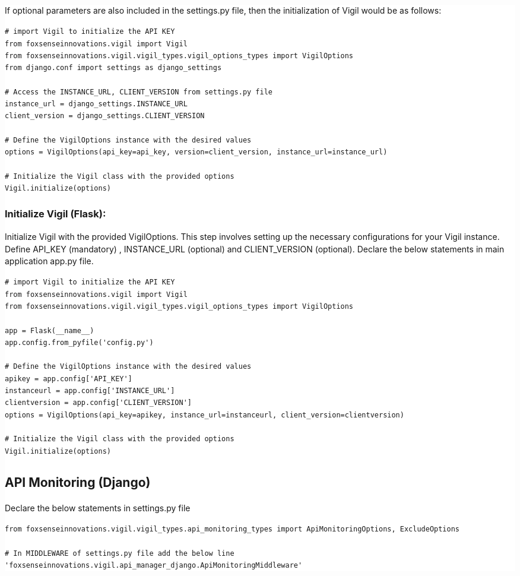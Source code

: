 If optional parameters are also included in the settings.py file, then the initialization of Vigil would be as follows:

```
# import Vigil to initialize the API KEY
from foxsenseinnovations.vigil import Vigil
from foxsenseinnovations.vigil.vigil_types.vigil_options_types import VigilOptions
from django.conf import settings as django_settings

# Access the INSTANCE_URL, CLIENT_VERSION from settings.py file
instance_url = django_settings.INSTANCE_URL
client_version = django_settings.CLIENT_VERSION

# Define the VigilOptions instance with the desired values
options = VigilOptions(api_key=api_key, version=client_version, instance_url=instance_url)

# Initialize the Vigil class with the provided options
Vigil.initialize(options)
```

### Initialize Vigil (Flask): 

Initialize Vigil with the provided VigilOptions. This step involves setting up the necessary configurations for your Vigil instance. Define API_KEY (mandatory) , INSTANCE_URL (optional) and CLIENT_VERSION (optional). Declare the below statements in main application app.py file.

```
# import Vigil to initialize the API KEY
from foxsenseinnovations.vigil import Vigil
from foxsenseinnovations.vigil.vigil_types.vigil_options_types import VigilOptions

app = Flask(__name__)
app.config.from_pyfile('config.py')

# Define the VigilOptions instance with the desired values
apikey = app.config['API_KEY']
instanceurl = app.config['INSTANCE_URL']
clientversion = app.config['CLIENT_VERSION']
options = VigilOptions(api_key=apikey, instance_url=instanceurl, client_version=clientversion)

# Initialize the Vigil class with the provided options
Vigil.initialize(options)
```

## API Monitoring (Django)

Declare the below statements in settings.py file

```
from foxsenseinnovations.vigil.vigil_types.api_monitoring_types import ApiMonitoringOptions, ExcludeOptions

# In MIDDLEWARE of settings.py file add the below line
'foxsenseinnovations.vigil.api_manager_django.ApiMonitoringMiddleware'
```
